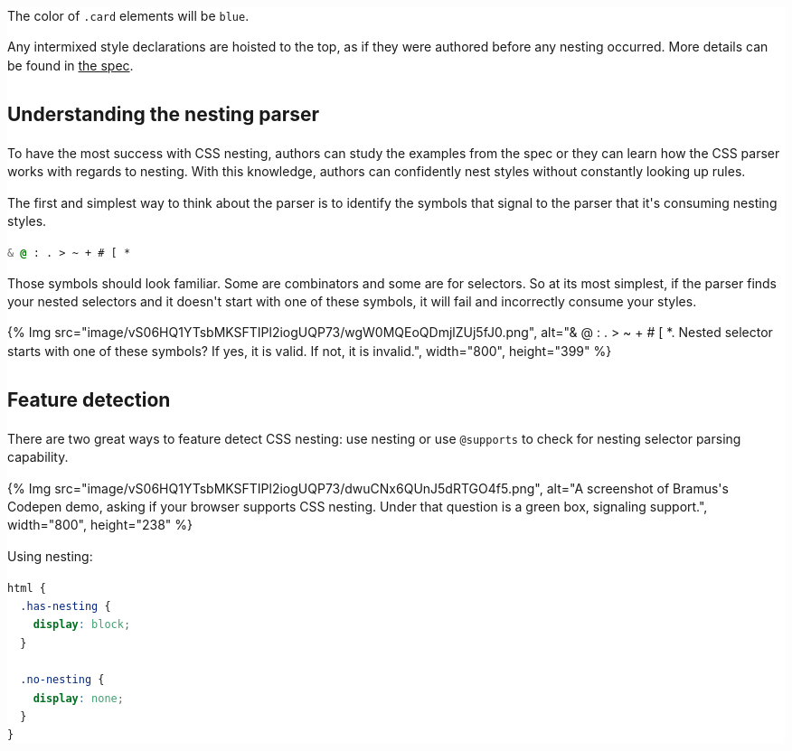 The color of `.card` elements will be `blue`.

Any intermixed style declarations are hoisted to the top, as if they were
authored before any nesting occurred. More details can be found in [the
spec](https://www.w3.org/TR/css-nesting-1/#mixing).

## Understanding the nesting parser

To have the most success with CSS nesting, authors can study the examples from
the spec or they can learn how the CSS parser works with regards to nesting.
With this knowledge, authors can confidently nest styles without constantly
looking up rules.

The first and simplest way to think about the parser is to identify the symbols
that signal to the parser that it's consuming nesting styles.

```css
& @ : . > ~ + # [ *
```

Those symbols should look familiar. Some are combinators and some are for
selectors. So at its most simplest, if the parser finds your nested selectors
and it doesn't start with one of these symbols, it will fail and incorrectly
consume your styles.

{% Img
  src="image/vS06HQ1YTsbMKSFTIPl2iogUQP73/wgW0MQEoQDmjlZUj5fJ0.png",
  alt="& @ : . > ~ + # [ *. Nested selector starts with one of these symbols?
  If yes, it is valid. If not, it is invalid.",
  width="800",
  height="399"
%}

## Feature detection

There are two great ways to feature detect CSS nesting: use nesting or use
`@supports` to check for nesting selector parsing capability.

{% Img
  src="image/vS06HQ1YTsbMKSFTIPl2iogUQP73/dwuCNx6QUnJ5dRTGO4f5.png",
  alt="A screenshot of Bramus's Codepen demo, asking if your browser supports
  CSS nesting. Under that question is a green box, signaling support.",
  width="800",
  height="238"
%}

Using nesting:

```css
html {
  .has-nesting {
    display: block;
  }

  .no-nesting {
    display: none;
  }
}
```
